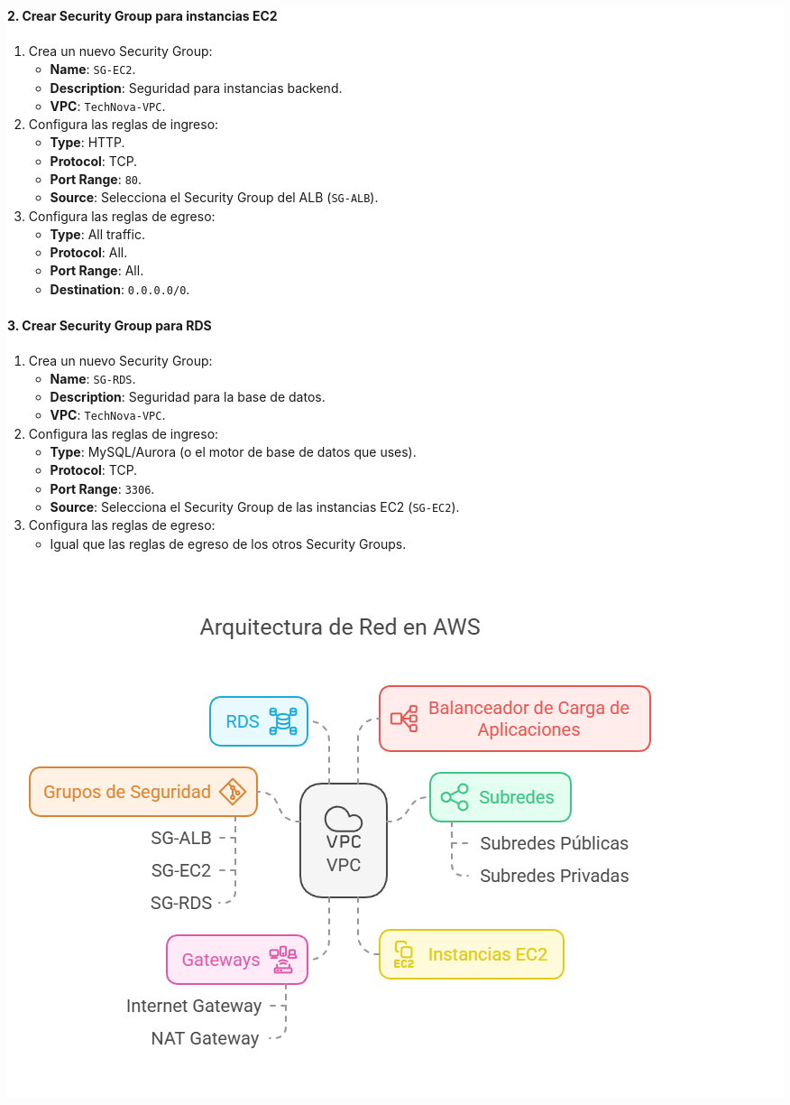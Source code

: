 #### 2. **Crear Security Group para instancias EC2**

1. Crea un nuevo Security Group:
   - **Name**: `SG-EC2`.
   - **Description**: Seguridad para instancias backend.
   - **VPC**: `TechNova-VPC`.
2. Configura las reglas de ingreso:
   - **Type**: HTTP.
   - **Protocol**: TCP.
   - **Port Range**: `80`.
   - **Source**: Selecciona el Security Group del ALB (`SG-ALB`).
3. Configura las reglas de egreso:
   - **Type**: All traffic.
   - **Protocol**: All.
   - **Port Range**: All.
   - **Destination**: `0.0.0.0/0`.

#### 3. **Crear Security Group para RDS**

1. Crea un nuevo Security Group:
   - **Name**: `SG-RDS`.
   - **Description**: Seguridad para la base de datos.
   - **VPC**: `TechNova-VPC`.
2. Configura las reglas de ingreso:
   - **Type**: MySQL/Aurora (o el motor de base de datos que uses).
   - **Protocol**: TCP.
   - **Port Range**: `3306`.
   - **Source**: Selecciona el Security Group de las instancias EC2 (`SG-EC2`).
3. Configura las reglas de egreso:
   - Igual que las reglas de egreso de los otros Security Groups.

![PracticaArquitectura_002](https://github.com/Grandote58/CloudSafeGuard/blob/main/Recursos/PracticaArquitectura_002.png)
